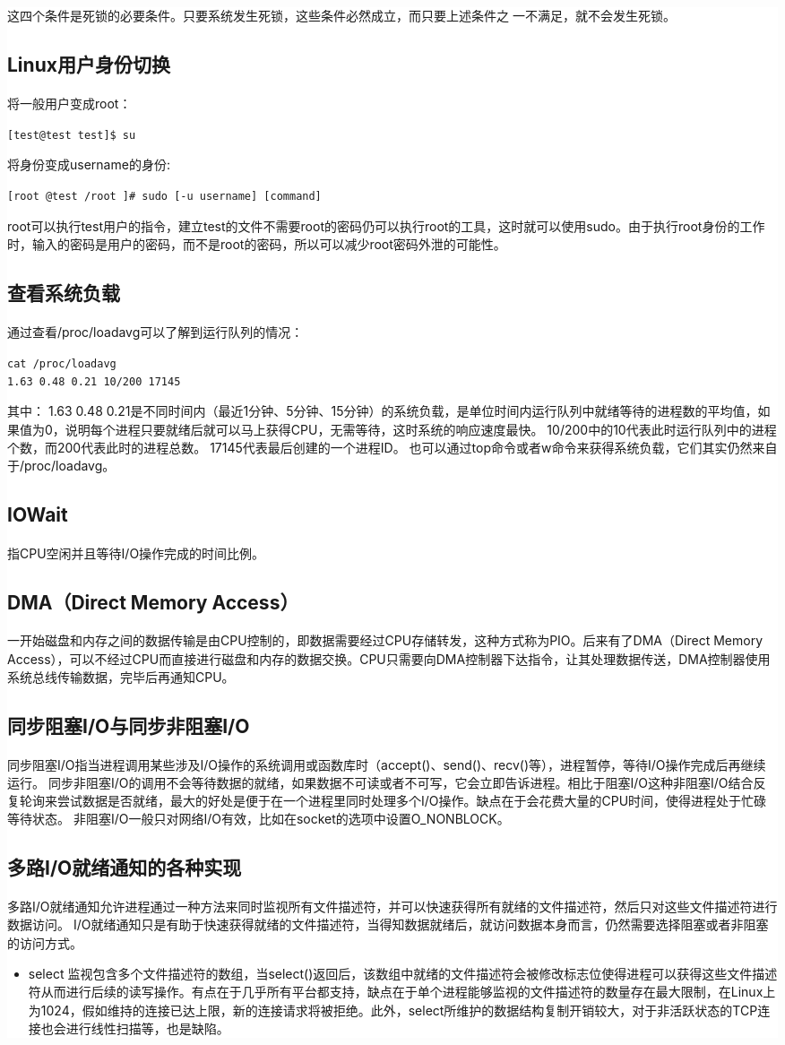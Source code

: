 这四个条件是死锁的必要条件。只要系统发生死锁，这些条件必然成立，而只要上述条件之
一不满足，就不会发生死锁。


## Linux用户身份切换
将一般用户变成root：
```
[test@test test]$ su
```

将身份变成username的身份:
```
[root @test /root ]# sudo [-u username] [command]
```
root可以执行test用户的指令，建立test的文件不需要root的密码仍可以执行root的工具，这时就可以使用sudo。由于执行root身份的工作时，输入的密码是用户的密码，而不是root的密码，所以可以减少root密码外泄的可能性。


## 查看系统负载
通过查看/proc/loadavg可以了解到运行队列的情况：
```
cat /proc/loadavg
1.63 0.48 0.21 10/200 17145
```
其中：
1.63 0.48 0.21是不同时间内（最近1分钟、5分钟、15分钟）的系统负载，是单位时间内运行队列中就绪等待的进程数的平均值，如果值为0，说明每个进程只要就绪后就可以马上获得CPU，无需等待，这时系统的响应速度最快。
10/200中的10代表此时运行队列中的进程个数，而200代表此时的进程总数。
17145代表最后创建的一个进程ID。
也可以通过top命令或者w命令来获得系统负载，它们其实仍然来自于/proc/loadavg。

## IOWait
指CPU空闲并且等待I/O操作完成的时间比例。


## DMA（Direct Memory Access）
一开始磁盘和内存之间的数据传输是由CPU控制的，即数据需要经过CPU存储转发，这种方式称为PIO。后来有了DMA（Direct Memory Access），可以不经过CPU而直接进行磁盘和内存的数据交换。CPU只需要向DMA控制器下达指令，让其处理数据传送，DMA控制器使用系统总线传输数据，完毕后再通知CPU。

## 同步阻塞I/O与同步非阻塞I/O
同步阻塞I/O指当进程调用某些涉及I/O操作的系统调用或函数库时（accept()、send()、recv()等），进程暂停，等待I/O操作完成后再继续运行。
同步非阻塞I/O的调用不会等待数据的就绪，如果数据不可读或者不可写，它会立即告诉进程。相比于阻塞I/O这种非阻塞I/O结合反复轮询来尝试数据是否就绪，最大的好处是便于在一个进程里同时处理多个I/O操作。缺点在于会花费大量的CPU时间，使得进程处于忙碌等待状态。
非阻塞I/O一般只对网络I/O有效，比如在socket的选项中设置O_NONBLOCK。

## 多路I/O就绪通知的各种实现
多路I/O就绪通知允许进程通过一种方法来同时监视所有文件描述符，并可以快速获得所有就绪的文件描述符，然后只对这些文件描述符进行数据访问。
I/O就绪通知只是有助于快速获得就绪的文件描述符，当得知数据就绪后，就访问数据本身而言，仍然需要选择阻塞或者非阻塞的访问方式。

* select
监视包含多个文件描述符的数组，当select()返回后，该数组中就绪的文件描述符会被修改标志位使得进程可以获得这些文件描述符从而进行后续的读写操作。有点在于几乎所有平台都支持，缺点在于单个进程能够监视的文件描述符的数量存在最大限制，在Linux上为1024，假如维持的连接已达上限，新的连接请求将被拒绝。此外，select所维护的数据结构复制开销较大，对于非活跃状态的TCP连接也会进行线性扫描等，也是缺陷。
